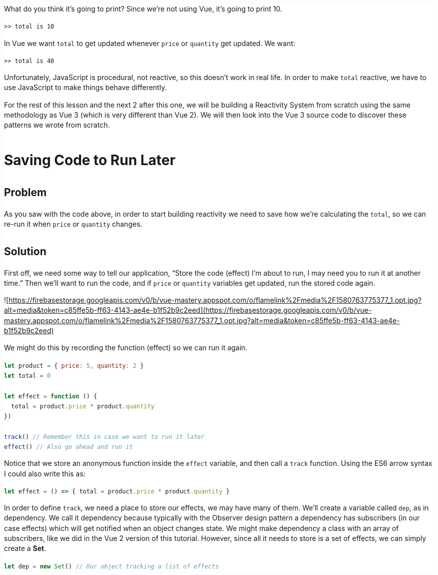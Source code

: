 What do you think it’s going to print? Since we’re not using Vue, it’s going to print 10.

`>> total is 10`

In Vue we want `total` to get updated whenever `price` or `quantity` get updated. We want:

`>> total is 40`

Unfortunately, JavaScript is procedural, not reactive, so this doesn’t work in real life. In order to make `total` reactive, we have to use JavaScript to make things behave differently.

For the rest of this lesson and the next 2 after this one, we will be building a Reactivity System from scratch using the same methodology as Vue 3 (which is very different than Vue 2). We will then look into the Vue 3 source code to discover these patterns we wrote from scratch.

# Saving Code to Run Later

## Problem

As you saw with the code above, in order to start building reactivity we need to save how we’re calculating the `total`, so we can re-run it when `price` or `quantity` changes.

## Solution

First off, we need some way to tell our application, “Store the code (effect) I’m about to run, I may need you to run it at another time.” Then we’ll want to run the code, and if `price` or `quantity` variables get updated, run the stored code again.

![https://firebasestorage.googleapis.com/v0/b/vue-mastery.appspot.com/o/flamelink%2Fmedia%2F1580763775377_1.opt.jpg?alt=media&token=c85ffe5b-ff63-4143-ae4e-b1f52b9c2eed](https://firebasestorage.googleapis.com/v0/b/vue-mastery.appspot.com/o/flamelink%2Fmedia%2F1580763775377_1.opt.jpg?alt=media&token=c85ffe5b-ff63-4143-ae4e-b1f52b9c2eed)

We might do this by recording the function (effect) so we can run it again.
```javascript
let product = { price: 5, quantity: 2 }
let total = 0

let effect = function () { 
  total = product.price * product.quantity
})

track() // Remember this in case we want to run it later
effect() // Also go ahead and run it
```

Notice that we store an anonymous function inside the `effect` variable, and then call a `track` function. Using the ES6 arrow syntax I could also write this as:
```javascript
let effect = () => { total = product.price * product.quantity }
```

In order to define `track`, we need a place to store our effects, we may have many of them. We’ll create a variable called `dep`, as in dependency. We call it dependency because typically with the Observer design pattern a dependency has subscribers (in our case effects) which will get notified when an object changes state. We might make dependency a class with an array of subscribers, like we did in the Vue 2 version of this tutorial. However, since all it needs to store is a set of effects, we can simply create a **Set**.
```javascript
let dep = new Set() // Our object tracking a list of effects
```
